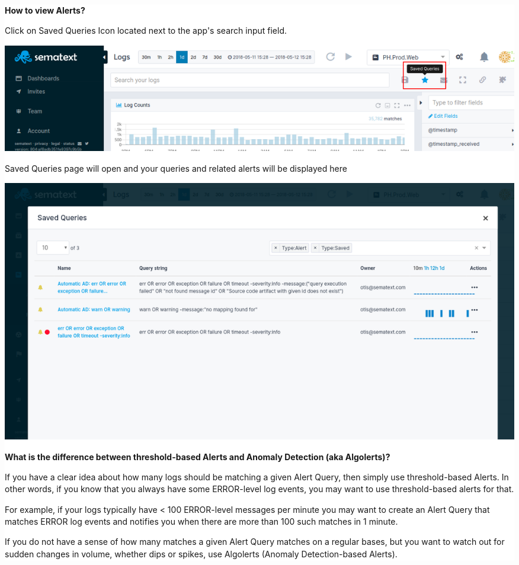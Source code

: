 **How to view Alerts?**

Click on Saved Queries Icon located next to the app's search input field.

<img alt="Saved Queries" src="/docs/images/logs/saved-queries.png" title="Saved Queries">

Saved Queries page will open and your queries and related alerts will be displayed here

<img alt="Saved Alerts" src="/docs/images/logs/saved-alerts-tab.png" title="Saved Alerts">

**What is the difference between threshold-based Alerts and Anomaly Detection (aka Algolerts)?**

If you have a clear idea about how many logs should be matching a
given Alert Query, then simply use threshold-based Alerts. In other
words, if you know that you always have some ERROR-level log events, you
may want to use threshold-based alerts for that.

For example, if your logs typically have < 100 ERROR-level messages per minute you may want
to create an Alert Query that matches ERROR log events and notifies you
when there are more than 100 such matches in 1 minute.

If you do not have a sense of how many matches a given Alert Query
matches on a regular bases, but you want to watch out for sudden changes
in volume, whether dips or spikes, use Algolerts (Anomaly
Detection-based Alerts).
